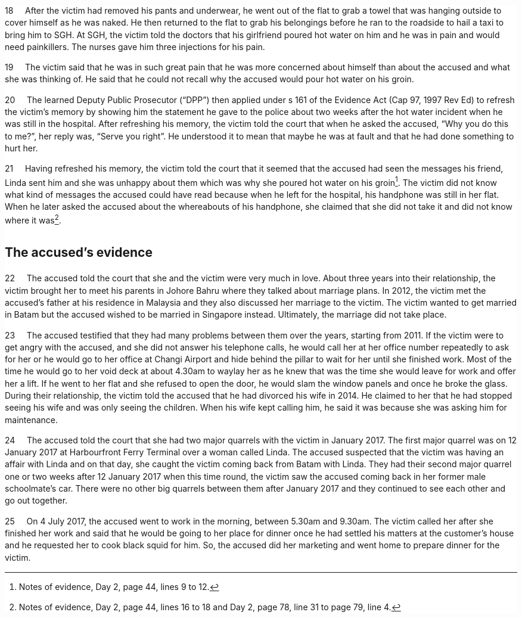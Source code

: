 18     After the victim had removed his pants and underwear, he went out of the flat to grab a towel that was hanging outside to cover himself as he was naked. He then returned to the flat to grab his belongings before he ran to the roadside to hail a taxi to bring him to SGH. At SGH, the victim told the doctors that his girlfriend poured hot water on him and he was in pain and would need painkillers. The nurses gave him three injections for his pain.

19     The victim said that he was in such great pain that he was more concerned about himself than about the accused and what she was thinking of. He said that he could not recall why the accused would pour hot water on his groin.

20     The learned Deputy Public Prosecutor (“DPP”) then applied under s 161 of the Evidence Act (Cap 97, 1997 Rev Ed) to refresh the victim’s memory by showing him the statement he gave to the police about two weeks after the hot water incident when he was still in the hospital. After refreshing his memory, the victim told the court that when he asked the accused, “Why you do this to me?”, her reply was, “Serve you right”. He understood it to mean that maybe he was at fault and that he had done something to hurt her.

21     Having refreshed his memory, the victim told the court that it seemed that the accused had seen the messages his friend, Linda sent him and she was unhappy about them which was why she poured hot water on his groin[^5]. The victim did not know what kind of messages the accused could have read because when he left for the hospital, his handphone was still in her flat. When he later asked the accused about the whereabouts of his handphone, she claimed that she did not take it and did not know where it was[^6].

## The accused’s evidence

22     The accused told the court that she and the victim were very much in love. About three years into their relationship, the victim brought her to meet his parents in Johore Bahru where they talked about marriage plans. In 2012, the victim met the accused’s father at his residence in Malaysia and they also discussed her marriage to the victim. The victim wanted to get married in Batam but the accused wished to be married in Singapore instead. Ultimately, the marriage did not take place.

23     The accused testified that they had many problems between them over the years, starting from 2011. If the victim were to get angry with the accused, and she did not answer his telephone calls, he would call her at her office number repeatedly to ask for her or he would go to her office at Changi Airport and hide behind the pillar to wait for her until she finished work. Most of the time he would go to her void deck at about 4.30am to waylay her as he knew that was the time she would leave for work and offer her a lift. If he went to her flat and she refused to open the door, he would slam the window panels and once he broke the glass. During their relationship, the victim told the accused that he had divorced his wife in 2014. He claimed to her that he had stopped seeing his wife and was only seeing the children. When his wife kept calling him, he said it was because she was asking him for maintenance.

24     The accused told the court that she had two major quarrels with the victim in January 2017. The first major quarrel was on 12 January 2017 at Harbourfront Ferry Terminal over a woman called Linda. The accused suspected that the victim was having an affair with Linda and on that day, she caught the victim coming back from Batam with Linda. They had their second major quarrel one or two weeks after 12 January 2017 when this time round, the victim saw the accused coming back in her former male schoolmate’s car. There were no other big quarrels between them after January 2017 and they continued to see each other and go out together.

25     On 4 July 2017, the accused went to work in the morning, between 5.30am and 9.30am. The victim called her after she finished her work and said that he would be going to her place for dinner once he had settled his matters at the customer’s house and he requested her to cook black squid for him. So, the accused did her marketing and went home to prepare dinner for the victim.


[^1]: Notes of evidence, Day 4, page 99, line 31 to page 100, line 2.
[^2]: Notes of evidence, Day 3, page 39, line 23 to page 40, line 3.
[^3]: Notes of evidence, Day 2, page 29, lines 4 to 19.
[^4]: Notes of evidence, Day 2, page 28, lines 25 to 32.
[^5]: Notes of evidence, Day 2, page 44, lines 9 to 12.
[^6]: Notes of evidence, Day 2, page 44, lines 16 to 18 and Day 2, page 78, line 31 to page 79, line 4.
[^7]: Notes of evidence, Day 4, page 32, line 28.
[^8]: Notes of evidence, Day 4, page 34, line 3.
[^9]: Notes of evidence, Day 4, page 62, lines 18 to 21.
[^10]: Notes of evidence, Day 5, page 32, lines 6 to 11.
[^11]: Notes of evidence, Day 3, page 54, line 11 to page 55, line 24.
[^12]: Notes of evidence, Day 1, page 29, lines 9 to 14.
[^13]: Notes of evidence, Day 1, page 15, line 1 and page 23, lines 7 to 10.
[^14]: Notes of evidence, Day 1, page 27, lines 4 to 15.
[^15]: Notes of evidence, Day 1, page 27, lines 19 to 22.
[^16]: Notes of evidence, Day 1, page 24, line 27 to page 25, line 1.
[^17]: Notes of evidence, Day 1, page 39, lines 5 to 13.
[^18]: Notes of evidence, Day 1, page 39, page 20 to 27.
[^19]: Notes of evidence, Day 1, page 24, lines 20 to 22.
[^20]: Notes of evidence, Day 1, page 25, line 16 to page 26, line 3.
[^21]: Notes of evidence, Day 1, page 26, lines 14 to 32.
[^22]: Notes of evidence, Day 1, page 35, line 29 to page 36, line 15.
[^23]: Notes of evidence, Day 1, page 41, line 18 to page 43, line 9.
[^24]: Notes of evidence, Day 1, page 46, lines 12 to 15.
[^25]: Notes of evidence, Day 1, page 47, line 28 to page 48, line 6.
[^26]: Notes of evidence, Day 1, page 48, lines 13 to 17.
[^27]: Notes of evidence, Day 1, page 54, lines 4 to 6.
[^28]: Notes of evidence, Day 1, page 56, lines 6 to 9.
[^29]: Notes of evidence, Day 1, page 53, line 29 to page 54 line 22.
[^30]: Notes of evidence, Day 1, page 54, lines 26 to 30.
[^31]: Notes of evidence, Day 1, page 55, lines 2 to 8.
[^32]: Notes of evidence, Day 1, page 70, lines 13 to 23.
[^33]: Notes of evidence, Day 1, page 87, lines 2 to 4.
[^34]: Notes of evidence, Day 1, page 87, lines 5 to 16.
[^35]: Notes of evidence, Day 4, page 106, lines 24 to 32.
[^36]: Notes of evidence, Day 3, page 2, line 10 to page 3, line 28.
[^37]: Notes of evidence, Day 3, page 61, lines 6 to 12.
[^38]: Notes of evidence, Day 1, page 52, lines 6 to 7.
[^39]: Notes of evidence, day 4, page 107, lines 7 to 10.
[^40]: Notes of evidence, day 4, page 72, lines 15 to 27.
[^41]: Notes of evidence, day 4, page 15, lines 9 to 18.
[^42]: Notes of evidence, Day 1, page 85, line 18 to page 86, line 11.
[^43]: Notes of evidence, Day 5, page 16, lines 19 to 24.
[^44]: Notes of evidence, Day 1, page 31, lines 4 to 19.
[^45]: Notes of evidence, Day 1, page 34, lines 6 to 14.
[^46]: Notes of evidence, Day 2, page 80, line 25 to 31.
[^47]: Notes of evidence, Day 2, page 62, lines 10 to 25.
[^48]: Notes of evidence, Day 3, page 57, lines 25 to 32.
[^49]: Notes of evidence, Day 2, page 7, lines 1 to 3.
[^50]: Notes of evidence, Day 3, page 14, line 30 to page 16, line 13.
[^51]: Notes of evidence, day 3, page 17, lines 11 to 21.
[^52]: Notes of evidence, Day 4, page 68, lines 21 to 29
[^53]: Notes of evidence, Day 3, page 24, lines 8 to 14.
[^54]: Notes of evidence, Day 3, page 18, lines 24 to 30.
[^55]: Notes of evidence, Day 4, page 1, lines 15 to 32.
[^56]: Notes of evidence, Day 4, page 116, lines 15 t0 19.
[^57]: Notes of evidence, Day 4, page 116, line 30 to page 117, line 7.
[^58]: Notes of evidence, Day 4, page 120, line 1 to 10.
[^59]: Notes of evidence, Day 5, page 12, lines 15 to 25.
[^60]: Notes of evidence, Day 5, page 11, lines 30 to 32 and page 12, lines 5 to 12.
[^61]: Notes of evidence, Day 5, page 12, lines 26 to 28.
[^62]: Notes of evidence, Day 4, page 26, lines 11 and 12.
[^63]: Notes of evidence, Day 4, page 88, lines 3 to 5.
[^64]: Notes of evidence, Day 4, page 88, line 15.
[^65]: The accused’s statement at exhibit D1, page 2 at \[2\]
[^66]: Notes of evidence, Day 1, page 45, lines 9 to 20.
[^67]: Notes of evidence, Day 4, page 95, line 20 to page 96, line 1.
[^68]: Notes of evidence, Day 5, page 52, line 24 to page 53, line 2.
[^69]: Prosecution’s end of trial submissions, \[q\] at pages 37 and 38.
[^70]: Notes of evidence, Day 4, page 34, lines 9 to 19.
[^71]: Notes of evidence, Day 2, page 41, lines 25 to 28.
[^72]: Notes of evidence, Day 3, page 17, lines 11 to 21.
[^73]: Notes of evidence, Day 4, page 71, lines 2 to 8.
[^74]: Notes of evidence, Day 3, page 17, lines 22 to 31.
[^75]: Notes of evidence, Day 4, page 71, lines 9 to 14.
[^76]: Notes of evidence, Day 2, page 48, lines 29 to 31, Day 5, page 26, lines 2 to 22.
[^77]: Notes of evidence, Day 4, page 78, lines 19 to 32
[^78]: Notes of evidence, Day 2, page 51, lines 12 to 16.
[^79]: Notes of evidence, Day 5, page 32, lines 6 to 11.
[^80]: Prosecution’s end of trial submissions, page 38, \[37(r)\].
[^81]: Notes of evidence, Day 4, page 62, line 32 to page 63, line 5.
[^82]: Notes of evidence, Day 5, page 21, lines 2 to 13.
[^83]: Notes of evidence, Day 3, page 38, lines 13 to 31.
[^84]: Notes of evidence, day 1, page 10, lines 25 and 26.
[^85]: Notes of evidence, Day 1, page 17, lines 5 to 16.
[^86]: Notes of evidence, Day 1, page 23, lines 6 to 10.
[^87]: Notes of evidence, Day 1, page 14, line 23 to page 15 line 6.
[^88]: Notes of evidence, Day 1, page 72, lines 14 to 21.